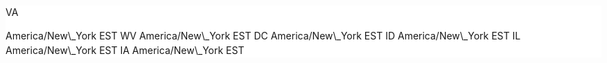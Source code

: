 VA
</td>
<td>
America/New\_York
</td>
</tr>
<tr>
<td>
EST
</td>
<td>
WV
</td>
<td>
America/New\_York
</td>
</tr>
<tr>
<td>
EST
</td>
<td>
DC
</td>
<td>
America/New\_York
</td>
</tr>
<tr>
<td>
EST
</td>
<td>
ID
</td>
<td>
America/New\_York
</td>
</tr>
<tr>
<td>
EST
</td>
<td>
IL
</td>
<td>
America/New\_York
</td>
</tr>
<tr>
<td>
EST
</td>
<td>
IA
</td>
<td>
America/New\_York
</td>
</tr>
<tr>
<td>
EST